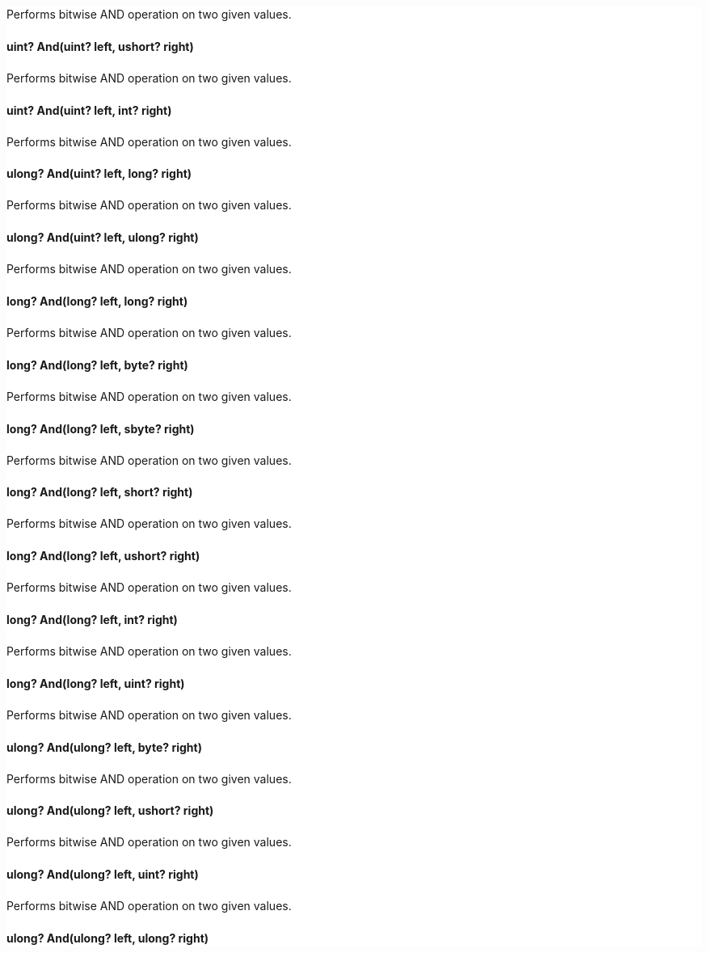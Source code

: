 Performs bitwise AND operation on two given values.

#### uint? And(uint? left, ushort? right)

Performs bitwise AND operation on two given values.

#### uint? And(uint? left, int? right)

Performs bitwise AND operation on two given values.

#### ulong? And(uint? left, long? right)

Performs bitwise AND operation on two given values.

#### ulong? And(uint? left, ulong? right)

Performs bitwise AND operation on two given values.

#### long? And(long? left, long? right)

Performs bitwise AND operation on two given values.

#### long? And(long? left, byte? right)

Performs bitwise AND operation on two given values.

#### long? And(long? left, sbyte? right)

Performs bitwise AND operation on two given values.

#### long? And(long? left, short? right)

Performs bitwise AND operation on two given values.

#### long? And(long? left, ushort? right)

Performs bitwise AND operation on two given values.

#### long? And(long? left, int? right)

Performs bitwise AND operation on two given values.

#### long? And(long? left, uint? right)

Performs bitwise AND operation on two given values.

#### ulong? And(ulong? left, byte? right)

Performs bitwise AND operation on two given values.

#### ulong? And(ulong? left, ushort? right)

Performs bitwise AND operation on two given values.

#### ulong? And(ulong? left, uint? right)

Performs bitwise AND operation on two given values.

#### ulong? And(ulong? left, ulong? right)
